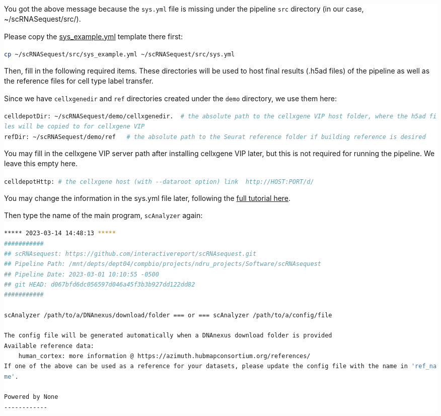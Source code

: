 You got the above message because the `sys.yml` file is missing under the pipeline `src` directory (in our case, ~/scRNASequest/src/). 

Please copy the [sys_example.yml](https://github.com/interactivereport/scRNAsequest/blob/main/src/sys_example.yml) template there first:


```bash
cp ~/scRNASequest/src/sys_example.yml ~/scRNASequest/src/sys.yml
```

Then, fill in the following required items. These directories will be used to host final results (.h5ad files) of the pipeline as well as the reference files for cell type label transfer.

Since we have `cellxgenedir` and `ref` directories created under the `demo` directory, we use them here:


```bash
celldepotDir: ~/scRNASequest/demo/cellxgenedir.  # the absolute path to the cellxgene VIP host folder, where the h5ad files will be copied to for cellxgene VIP
refDir: ~/scRNASequest/demo/ref   # the absolute path to the Seurat reference folder if building reference is desired
```

You may fill in the cellxgene VIP server path after installing cellxgene VIP later, but this is not required for running the pipeline. We leave this empty here.


```bash
celldepotHttp: # the cellxgene host (with --dataroot option) link  http://HOST:PORT/d/
```

You may change the information in the sys.yml file later, following the [full tutorial here](https://interactivereport.github.io/scRNAsequest/tutorial/docs/installation.html#configure-sys.yml-file).

Then type the name of the main program, `scAnalyzer` again:


```bash
***** 2023-03-14 14:48:13 *****
###########
## scRNAsequest: https://github.com/interactivereport/scRNAsequest.git
## Pipeline Path: /mnt/depts/dept04/compbio/projects/ndru_projects/Software/scRNAsequest
## Pipeline Date: 2023-03-01 10:10:55 -0500
## git HEAD: d067bfd6dc056597d046a45f3b3b927dd122dd82
###########

scAnalyzer /path/to/a/DNAnexus/download/folder === or === scAnalyzer /path/to/a/config/file

The config file will be generated automatically when a DNAnexus download folder is provided
Available reference data:
	human_cortex: more information @ https://azimuth.hubmapconsortium.org/references/
If one of the above can be used as a reference for your datasets, please update the config file with the name in 'ref_name'.

Powered by None
------------
```
